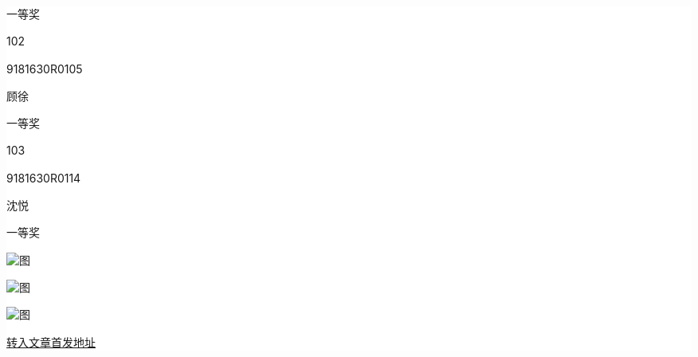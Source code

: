 一等奖

102

9181630R0105

顾徐

一等奖

103

9181630R0114

沈悦

一等奖



![图](http://zs.njust.edu.cn/_upload/article/images/d9/a0/11ddf4594adb976f9fff660cce73/f93b6ebd-bc8f-4c48-b982-5db16a2e95e3.jpg)

![图](http://zs.njust.edu.cn/_upload/article/images/d9/a0/11ddf4594adb976f9fff660cce73/3b85e1bc-2009-43a7-b3f2-212f4cf6308c.jpg)

![图](http://zs.njust.edu.cn/_upload/article/images/d9/a0/11ddf4594adb976f9fff660cce73/902d2ec9-e0bc-4c44-8ed6-560999b677f8.jpg)

[转入文章首发地址](http://zs.njust.edu.cn/1b/36/c4621a203574/page.htm)